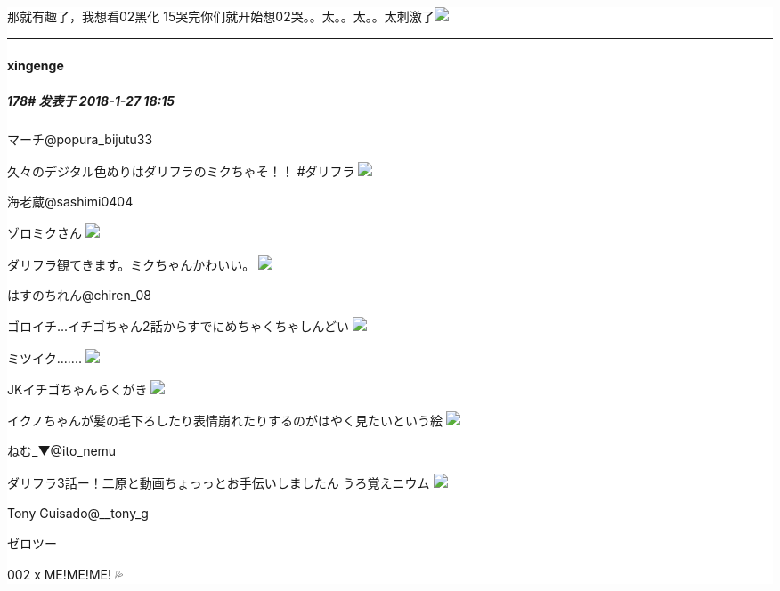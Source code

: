 那就有趣了，我想看02黑化</blockquote>
15哭完你们就开始想02哭。。太。。太。。太刺激了<img src="https://static.saraba1st.com/image/smiley/face2017/065.png" referrerpolicy="no-referrer">







*****

####  xingenge  
##### 178#       发表于 2018-1-27 18:15




マーチ@popura_bijutu33

久々のデジタル色ぬりはダリフラのミクちゃそ！！ #ダリフラ
<img src="http://wx4.sinaimg.cn/large/740ca5e5ly1fnvbwkpgjxj20de0iwmxy.jpg" referrerpolicy="no-referrer">


海老蔵@sashimi0404

ゾロミクさん
<img src="http://wx4.sinaimg.cn/large/740ca5e5ly1fnvbwkrwndj20xc0xcdkn.jpg" referrerpolicy="no-referrer">

ダリフラ観てきます。ミクちゃんかわいい。
<img src="http://wx2.sinaimg.cn/large/740ca5e5ly1fnvbwkqvu3j20xc0xc0vy.jpg" referrerpolicy="no-referrer">


はすのちれん@chiren_08

ゴロイチ...イチゴちゃん2話からすでにめちゃくちゃしんどい
<img src="http://wx2.sinaimg.cn/large/740ca5e5ly1fnvbwmlfutj20eu0km4db.jpg" referrerpolicy="no-referrer">

ミツイク.......
<img src="http://wx3.sinaimg.cn/large/740ca5e5ly1fnvbxkdg05j20gn0n4aqj.jpg" referrerpolicy="no-referrer">

JKイチゴちゃんらくがき
<img src="http://wx3.sinaimg.cn/large/740ca5e5ly1fnvbxiob3vj20ll0xcada.jpg" referrerpolicy="no-referrer">

イクノちゃんが髪の毛下ろしたり表情崩れたりするのがはやく見たいという絵
<img src="http://wx3.sinaimg.cn/large/740ca5e5ly1fnvbximgnqj20lc0lcwgy.jpg" referrerpolicy="no-referrer">


ねむ_▼@ito_nemu

ダリフラ3話ー！二原と動画ちょっっとお手伝いしましたん うろ覚えニウム
<img src="http://wx3.sinaimg.cn/large/740ca5e5ly1fnvbxitjfuj20ov0xctec.jpg" referrerpolicy="no-referrer">


Tony Guisado@__tony_g

ゼロツー

002 x ME!ME!ME! 💦
